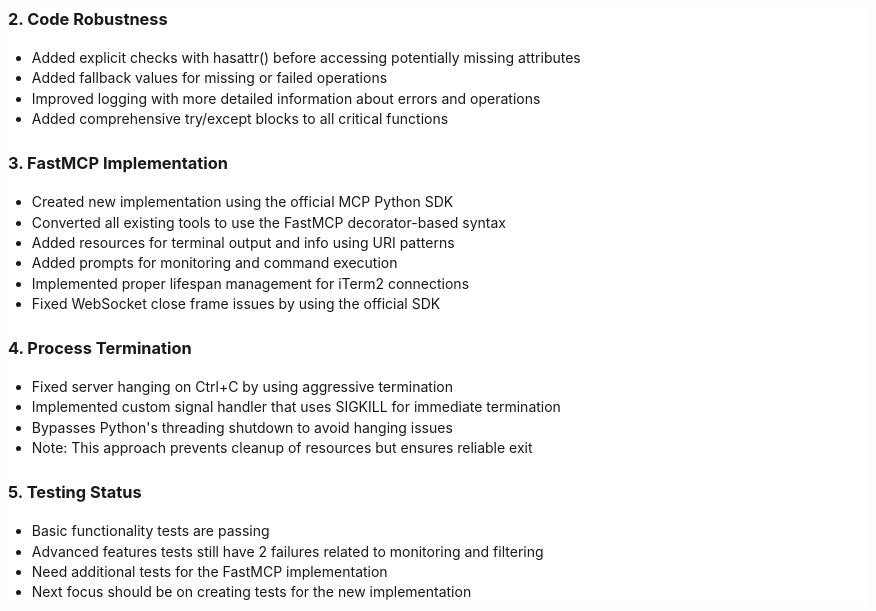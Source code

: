 ### 2. Code Robustness
- Added explicit checks with hasattr() before accessing potentially missing attributes
- Added fallback values for missing or failed operations
- Improved logging with more detailed information about errors and operations
- Added comprehensive try/except blocks to all critical functions

### 3. FastMCP Implementation
- Created new implementation using the official MCP Python SDK
- Converted all existing tools to use the FastMCP decorator-based syntax
- Added resources for terminal output and info using URI patterns
- Added prompts for monitoring and command execution
- Implemented proper lifespan management for iTerm2 connections
- Fixed WebSocket close frame issues by using the official SDK

### 4. Process Termination
- Fixed server hanging on Ctrl+C by using aggressive termination
- Implemented custom signal handler that uses SIGKILL for immediate termination
- Bypasses Python's threading shutdown to avoid hanging issues
- Note: This approach prevents cleanup of resources but ensures reliable exit

### 5. Testing Status
- Basic functionality tests are passing
- Advanced features tests still have 2 failures related to monitoring and filtering
- Need additional tests for the FastMCP implementation
- Next focus should be on creating tests for the new implementation
